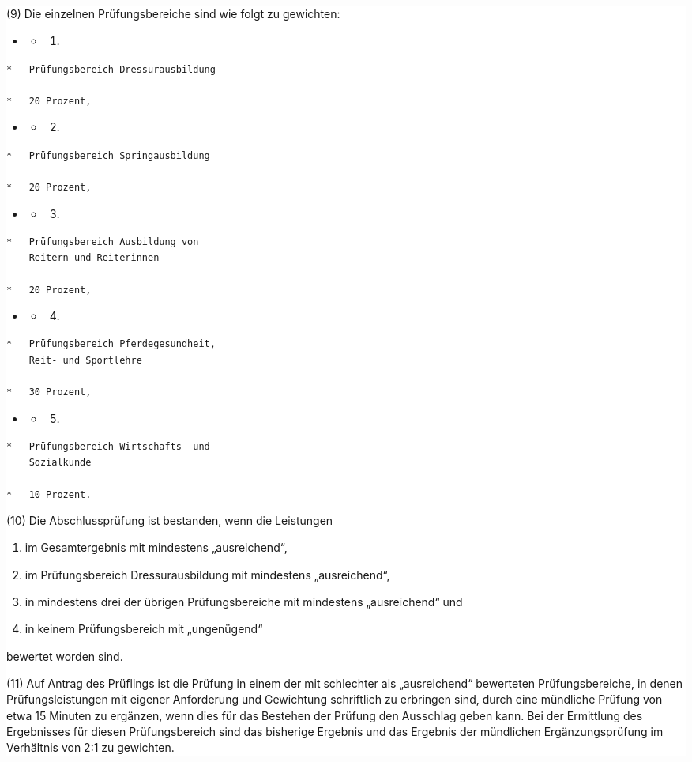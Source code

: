 


(9) Die einzelnen Prüfungsbereiche sind wie folgt zu gewichten:

*    *   1.

    *   Prüfungsbereich Dressurausbildung

    *   20 Prozent,


*    *   2.

    *   Prüfungsbereich Springausbildung

    *   20 Prozent,


*    *   3.

    *   Prüfungsbereich Ausbildung von
        Reitern und Reiterinnen

    *   20 Prozent,


*    *   4.

    *   Prüfungsbereich Pferdegesundheit,
        Reit- und Sportlehre

    *   30 Prozent,


*    *   5.

    *   Prüfungsbereich Wirtschafts- und
        Sozialkunde

    *   10 Prozent.




(10) Die Abschlussprüfung ist bestanden, wenn die Leistungen

1.  im Gesamtergebnis mit mindestens „ausreichend“,


2.  im Prüfungsbereich Dressurausbildung mit mindestens „ausreichend“,


3.  in mindestens drei der übrigen Prüfungsbereiche mit mindestens „ausreichend“ und


4.  in keinem Prüfungsbereich mit „ungenügend“



bewertet worden sind.

(11) Auf Antrag des Prüflings ist die Prüfung in einem der mit schlechter als „ausreichend“ bewerteten Prüfungsbereiche, in denen Prüfungsleistungen mit eigener Anforderung und Gewichtung schriftlich zu erbringen sind, durch eine mündliche Prüfung von etwa 15 Minuten zu ergänzen, wenn dies für das Bestehen der Prüfung den Ausschlag geben kann. Bei der Ermittlung des Ergebnisses für diesen Prüfungsbereich sind das bisherige Ergebnis und das Ergebnis der mündlichen Ergänzungsprüfung im Verhältnis von 2:1 zu gewichten.
